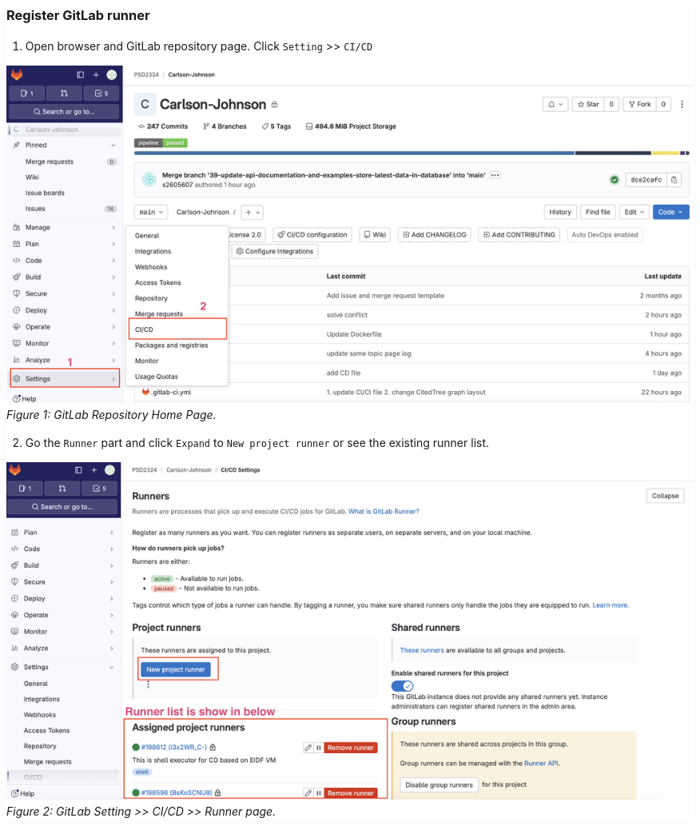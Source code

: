 ### Register GitLab runner
1. Open browser and GitLab repository page. Click `Setting` >> `CI/CD`

  ![GitLab-runner 1](../Image/gitlab-runner1.png)
  *Figure 1: GitLab Repository Home Page.*

2. Go the `Runner` part and click `Expand` to `New project runner` or see the existing runner list.

  ![GitLab-runner 2](../Image/gitlab-runner2.png)
  *Figure 2: GitLab Setting >> CI/CD >> Runner page.*
